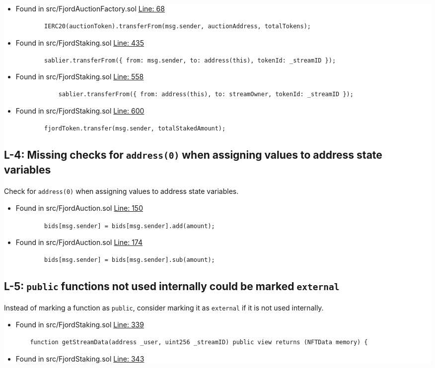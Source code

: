 - Found in src/FjordAuctionFactory.sol [Line: 68](src\FjordAuctionFactory.sol#L68)

	```solidity
	        IERC20(auctionToken).transferFrom(msg.sender, auctionAddress, totalTokens);
	```

- Found in src/FjordStaking.sol [Line: 435](src\FjordStaking.sol#L435)

	```solidity
	        sablier.transferFrom({ from: msg.sender, to: address(this), tokenId: _streamID });
	```

- Found in src/FjordStaking.sol [Line: 558](src\FjordStaking.sol#L558)

	```solidity
	            sablier.transferFrom({ from: address(this), to: streamOwner, tokenId: _streamID });
	```

- Found in src/FjordStaking.sol [Line: 600](src\FjordStaking.sol#L600)

	```solidity
	        fjordToken.transfer(msg.sender, totalStakedAmount);
	```



## L-4: Missing checks for `address(0)` when assigning values to address state variables

Check for `address(0)` when assigning values to address state variables.

- Found in src/FjordAuction.sol [Line: 150](src\FjordAuction.sol#L150)

	```solidity
	        bids[msg.sender] = bids[msg.sender].add(amount);
	```

- Found in src/FjordAuction.sol [Line: 174](src\FjordAuction.sol#L174)

	```solidity
	        bids[msg.sender] = bids[msg.sender].sub(amount);
	```



## L-5: `public` functions not used internally could be marked `external`

Instead of marking a function as `public`, consider marking it as `external` if it is not used internally.

- Found in src/FjordStaking.sol [Line: 339](src\FjordStaking.sol#L339)

	```solidity
	    function getStreamData(address _user, uint256 _streamID) public view returns (NFTData memory) {
	```

- Found in src/FjordStaking.sol [Line: 343](src\FjordStaking.sol#L343)
